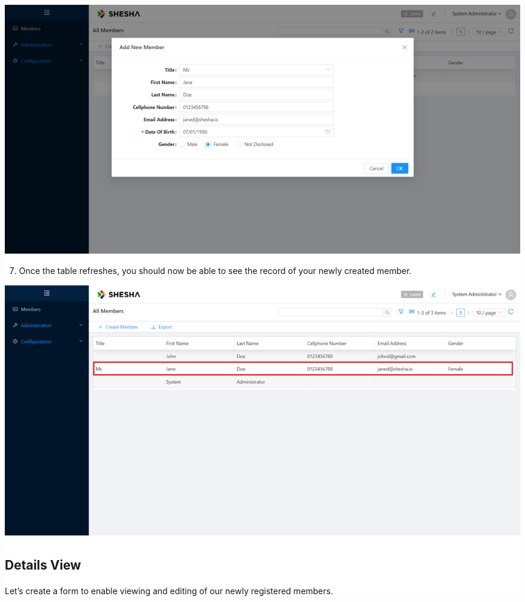 ![Image](./images/bindCreate5.png)

7. Once the table refreshes, you should now be able to see the record of your newly created member.

![Image](./images/bindCreate6.png)

## Details View

Let’s create a form to enable viewing and editing of our newly registered members.
